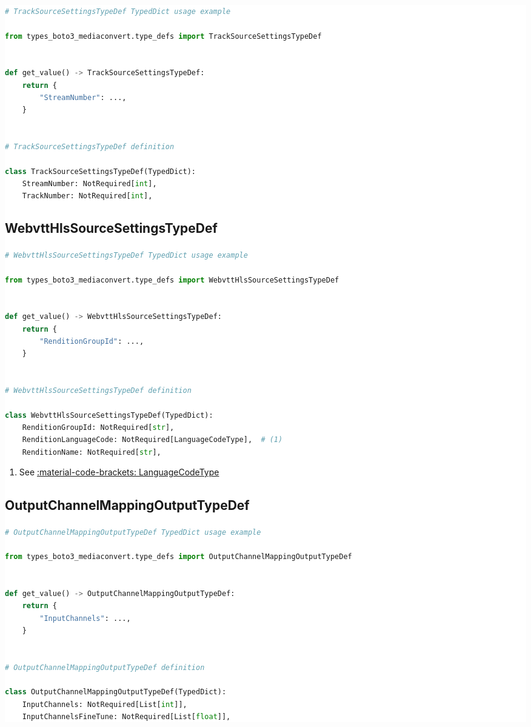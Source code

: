 ```python
# TrackSourceSettingsTypeDef TypedDict usage example

from types_boto3_mediaconvert.type_defs import TrackSourceSettingsTypeDef


def get_value() -> TrackSourceSettingsTypeDef:
    return {
        "StreamNumber": ...,
    }


# TrackSourceSettingsTypeDef definition

class TrackSourceSettingsTypeDef(TypedDict):
    StreamNumber: NotRequired[int],
    TrackNumber: NotRequired[int],
```


## WebvttHlsSourceSettingsTypeDef

```python
# WebvttHlsSourceSettingsTypeDef TypedDict usage example

from types_boto3_mediaconvert.type_defs import WebvttHlsSourceSettingsTypeDef


def get_value() -> WebvttHlsSourceSettingsTypeDef:
    return {
        "RenditionGroupId": ...,
    }


# WebvttHlsSourceSettingsTypeDef definition

class WebvttHlsSourceSettingsTypeDef(TypedDict):
    RenditionGroupId: NotRequired[str],
    RenditionLanguageCode: NotRequired[LanguageCodeType],  # (1)
    RenditionName: NotRequired[str],
```

1. See [:material-code-brackets: LanguageCodeType](./literals.md#languagecodetype)

## OutputChannelMappingOutputTypeDef

```python
# OutputChannelMappingOutputTypeDef TypedDict usage example

from types_boto3_mediaconvert.type_defs import OutputChannelMappingOutputTypeDef


def get_value() -> OutputChannelMappingOutputTypeDef:
    return {
        "InputChannels": ...,
    }


# OutputChannelMappingOutputTypeDef definition

class OutputChannelMappingOutputTypeDef(TypedDict):
    InputChannels: NotRequired[List[int]],
    InputChannelsFineTune: NotRequired[List[float]],
```
